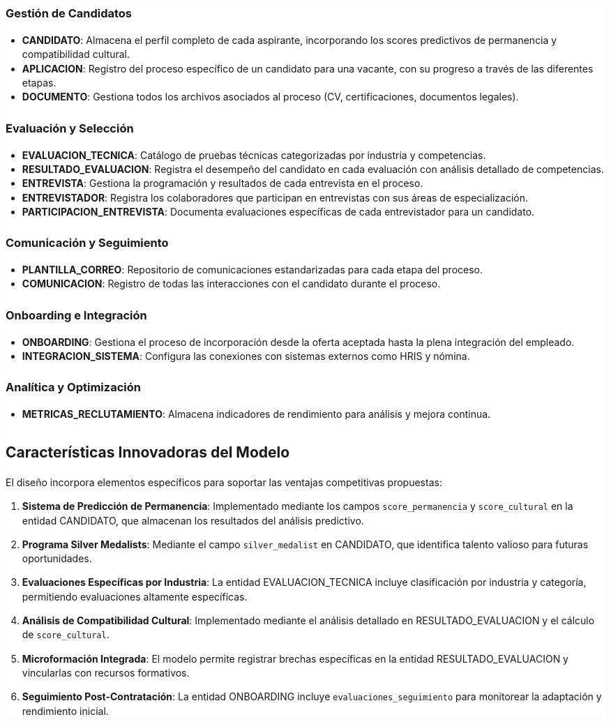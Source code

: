 ### Gestión de Candidatos
- **CANDIDATO**: Almacena el perfil completo de cada aspirante, incorporando los scores predictivos de permanencia y compatibilidad cultural.
- **APLICACION**: Registro del proceso específico de un candidato para una vacante, con su progreso a través de las diferentes etapas.
- **DOCUMENTO**: Gestiona todos los archivos asociados al proceso (CV, certificaciones, documentos legales).

### Evaluación y Selección
- **EVALUACION_TECNICA**: Catálogo de pruebas técnicas categorizadas por industria y competencias.
- **RESULTADO_EVALUACION**: Registra el desempeño del candidato en cada evaluación con análisis detallado de competencias.
- **ENTREVISTA**: Gestiona la programación y resultados de cada entrevista en el proceso.
- **ENTREVISTADOR**: Registra los colaboradores que participan en entrevistas con sus áreas de especialización.
- **PARTICIPACION_ENTREVISTA**: Documenta evaluaciones específicas de cada entrevistador para un candidato.

### Comunicación y Seguimiento
- **PLANTILLA_CORREO**: Repositorio de comunicaciones estandarizadas para cada etapa del proceso.
- **COMUNICACION**: Registro de todas las interacciones con el candidato durante el proceso.

### Onboarding e Integración
- **ONBOARDING**: Gestiona el proceso de incorporación desde la oferta aceptada hasta la plena integración del empleado.
- **INTEGRACION_SISTEMA**: Configura las conexiones con sistemas externos como HRIS y nómina.

### Analítica y Optimización
- **METRICAS_RECLUTAMIENTO**: Almacena indicadores de rendimiento para análisis y mejora continua.

## Características Innovadoras del Modelo

El diseño incorpora elementos específicos para soportar las ventajas competitivas propuestas:

1. **Sistema de Predicción de Permanencia**: Implementado mediante los campos `score_permanencia` y `score_cultural` en la entidad CANDIDATO, que almacenan los resultados del análisis predictivo.

2. **Programa Silver Medalists**: Mediante el campo `silver_medalist` en CANDIDATO, que identifica talento valioso para futuras oportunidades.

3. **Evaluaciones Específicas por Industria**: La entidad EVALUACION_TECNICA incluye clasificación por industria y categoría, permitiendo evaluaciones altamente específicas.

4. **Análisis de Compatibilidad Cultural**: Implementado mediante el análisis detallado en RESULTADO_EVALUACION y el cálculo de `score_cultural`.

5. **Microformación Integrada**: El modelo permite registrar brechas específicas en la entidad RESULTADO_EVALUACION y vincularlas con recursos formativos.

6. **Seguimiento Post-Contratación**: La entidad ONBOARDING incluye `evaluaciones_seguimiento` para monitorear la adaptación y rendimiento inicial.
